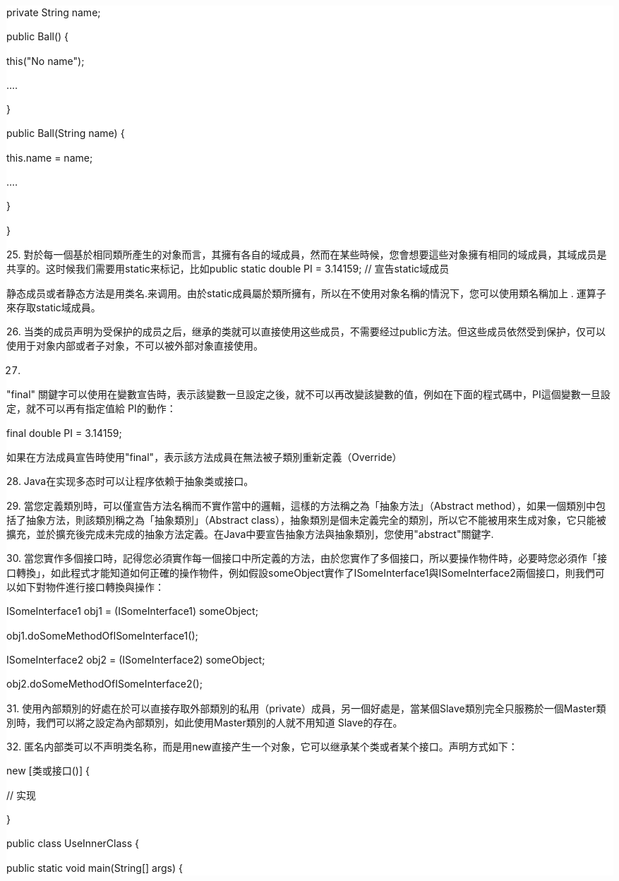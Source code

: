 private String name;

public Ball() {

this("No name");

....

}

public Ball(String name) {

this.name = name;

....

}

}

25\. 對於每一個基於相同類所產生的对象而言，其擁有各自的域成員，然而在某些時候，您會想要這些对象擁有相同的域成員，其域成员是共享的。这时候我们需要用static来标记，比如public static double PI = 3.14159; // 宣告static域成员

静态成员或者静态方法是用类名.来调用。由於static成員屬於類所擁有，所以在不使用对象名稱的情況下，您可以使用類名稱加上 . 運算子來存取static域成員。

26\. 当类的成员声明为受保护的成员之后，继承的类就可以直接使用这些成员，不需要经过public方法。但这些成员依然受到保护，仅可以使用于对象内部或者子对象，不可以被外部对象直接使用。

27.

"final" 關鍵字可以使用在變數宣告時，表示該變數一旦設定之後，就不可以再改變該變數的值，例如在下面的程式碼中，PI這個變數一旦設定，就不可以再有指定值給 PI的動作：

final double PI = 3.14159;

如果在方法成員宣告時使用"final"，表示該方法成員在無法被子類別重新定義（Override）

28\. Java在实现多态时可以让程序依赖于抽象类或接口。

29\. 當您定義類別時，可以僅宣告方法名稱而不實作當中的邏輯，這樣的方法稱之為「抽象方法」（Abstract method），如果一個類別中包括了抽象方法，則該類別稱之為「抽象類別」（Abstract class），抽象類別是個未定義完全的類別，所以它不能被用來生成对象，它只能被擴充，並於擴充後完成未完成的抽象方法定義。在Java中要宣告抽象方法與抽象類別，您使用"abstract"關鍵字.

30\. 當您實作多個接口時，記得您必須實作每一個接口中所定義的方法，由於您實作了多個接口，所以要操作物件時，必要時您必須作「接口轉換」，如此程式才能知道如何正確的操作物件，例如假設someObject實作了ISomeInterface1與ISomeInterface2兩個接口，則我們可以如下對物件進行接口轉換與操作：

ISomeInterface1 obj1 = (ISomeInterface1) someObject;

obj1.doSomeMethodOfISomeInterface1();

ISomeInterface2 obj2 = (ISomeInterface2) someObject;

obj2.doSomeMethodOfISomeInterface2();

31\. 使用內部類別的好處在於可以直接存取外部類別的私用（private）成員，另一個好處是，當某個Slave類別完全只服務於一個Master類別時，我們可以將之設定為內部類別，如此使用Master類別的人就不用知道 Slave的存在。

32\. 匿名内部类可以不声明类名称，而是用new直接产生一个对象，它可以继承某个类或者某个接口。声明方式如下：

new \[类或接口()\] {

// 实现

}

public class UseInnerClass {

public static void main(String\[\] args) {
